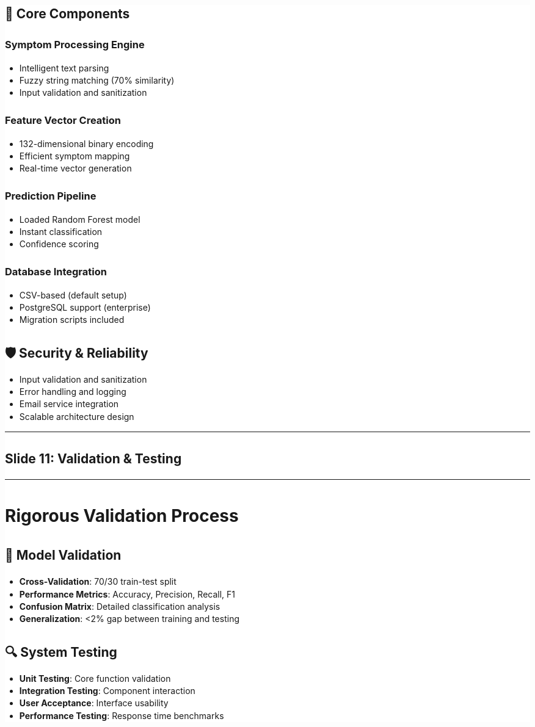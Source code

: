 ## 🔧 Core Components

### **Symptom Processing Engine**
- Intelligent text parsing
- Fuzzy string matching (70% similarity)
- Input validation and sanitization

### **Feature Vector Creation**
- 132-dimensional binary encoding
- Efficient symptom mapping
- Real-time vector generation

### **Prediction Pipeline**
- Loaded Random Forest model
- Instant classification
- Confidence scoring

### **Database Integration**
- CSV-based (default setup)
- PostgreSQL support (enterprise)
- Migration scripts included

## 🛡️ Security & Reliability
- Input validation and sanitization
- Error handling and logging
- Email service integration
- Scalable architecture design

---

## Slide 11: Validation & Testing
---
# Rigorous Validation Process

## 🧪 Model Validation
- **Cross-Validation**: 70/30 train-test split
- **Performance Metrics**: Accuracy, Precision, Recall, F1
- **Confusion Matrix**: Detailed classification analysis
- **Generalization**: <2% gap between training and testing

## 🔍 System Testing
- **Unit Testing**: Core function validation
- **Integration Testing**: Component interaction
- **User Acceptance**: Interface usability
- **Performance Testing**: Response time benchmarks

